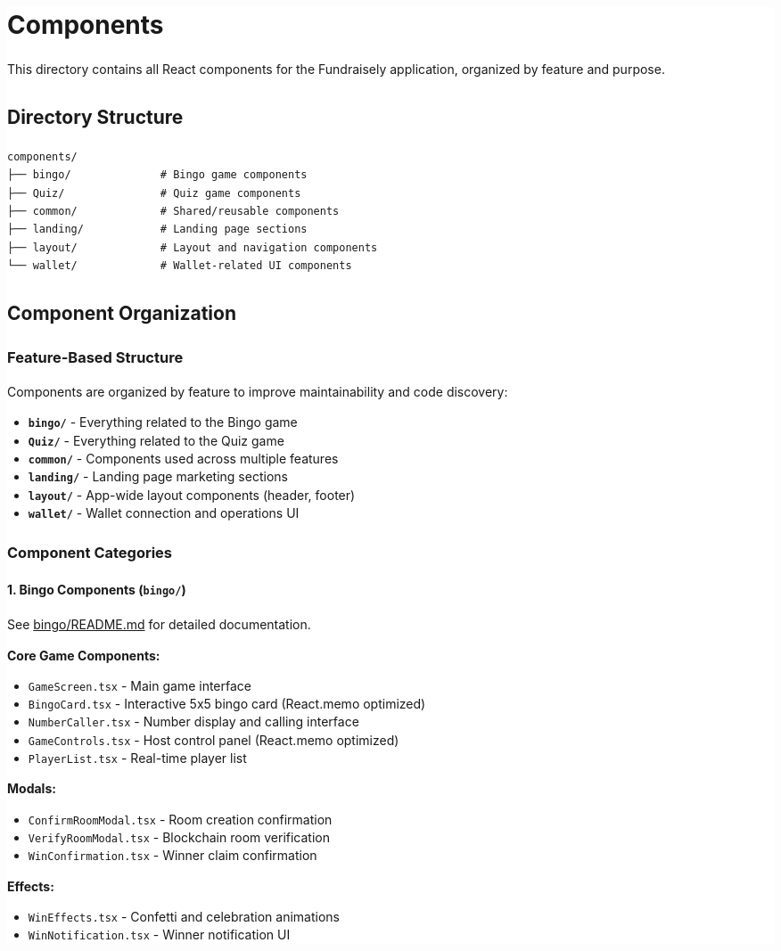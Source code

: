 # Components

This directory contains all React components for the Fundraisely application, organized by feature and purpose.

## Directory Structure

```
components/
├── bingo/              # Bingo game components
├── Quiz/               # Quiz game components
├── common/             # Shared/reusable components
├── landing/            # Landing page sections
├── layout/             # Layout and navigation components
└── wallet/             # Wallet-related UI components
```

## Component Organization

### Feature-Based Structure

Components are organized by feature to improve maintainability and code discovery:

- **`bingo/`** - Everything related to the Bingo game
- **`Quiz/`** - Everything related to the Quiz game
- **`common/`** - Components used across multiple features
- **`landing/`** - Landing page marketing sections
- **`layout/`** - App-wide layout components (header, footer)
- **`wallet/`** - Wallet connection and operations UI

### Component Categories

#### 1. Bingo Components (`bingo/`)

See [bingo/README.md](./bingo/README.md) for detailed documentation.

**Core Game Components:**
- `GameScreen.tsx` - Main game interface
- `BingoCard.tsx` - Interactive 5x5 bingo card (React.memo optimized)
- `NumberCaller.tsx` - Number display and calling interface
- `GameControls.tsx` - Host control panel (React.memo optimized)
- `PlayerList.tsx` - Real-time player list

**Modals:**
- `ConfirmRoomModal.tsx` - Room creation confirmation
- `VerifyRoomModal.tsx` - Blockchain room verification
- `WinConfirmation.tsx` - Winner claim confirmation

**Effects:**
- `WinEffects.tsx` - Confetti and celebration animations
- `WinNotification.tsx` - Winner notification UI

